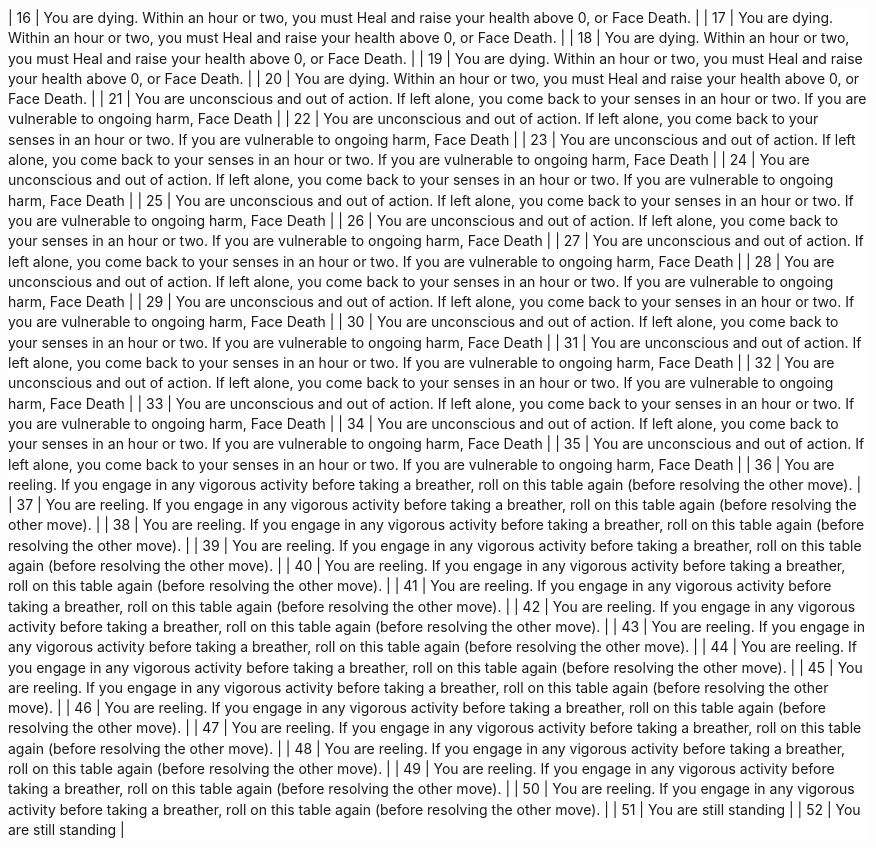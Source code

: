 | 16 | You are dying. Within an hour or two, you must Heal and raise your health above 0, or Face Death. |
| 17 | You are dying. Within an hour or two, you must Heal and raise your health above 0, or Face Death. |
| 18 | You are dying. Within an hour or two, you must Heal and raise your health above 0, or Face Death. |
| 19 | You are dying. Within an hour or two, you must Heal and raise your health above 0, or Face Death. |
| 20 | You are dying. Within an hour or two, you must Heal and raise your health above 0, or Face Death. |
| 21 | You are unconscious and out of action. If left alone, you come back to your senses in an hour or two. If you are vulnerable to ongoing harm, Face Death |
| 22 | You are unconscious and out of action. If left alone, you come back to your senses in an hour or two. If you are vulnerable to ongoing harm, Face Death |
| 23 | You are unconscious and out of action. If left alone, you come back to your senses in an hour or two. If you are vulnerable to ongoing harm, Face Death |
| 24 | You are unconscious and out of action. If left alone, you come back to your senses in an hour or two. If you are vulnerable to ongoing harm, Face Death |
| 25 | You are unconscious and out of action. If left alone, you come back to your senses in an hour or two. If you are vulnerable to ongoing harm, Face Death |
| 26 | You are unconscious and out of action. If left alone, you come back to your senses in an hour or two. If you are vulnerable to ongoing harm, Face Death |
| 27 | You are unconscious and out of action. If left alone, you come back to your senses in an hour or two. If you are vulnerable to ongoing harm, Face Death |
| 28 | You are unconscious and out of action. If left alone, you come back to your senses in an hour or two. If you are vulnerable to ongoing harm, Face Death |
| 29 | You are unconscious and out of action. If left alone, you come back to your senses in an hour or two. If you are vulnerable to ongoing harm, Face Death |
| 30 | You are unconscious and out of action. If left alone, you come back to your senses in an hour or two. If you are vulnerable to ongoing harm, Face Death |
| 31 | You are unconscious and out of action. If left alone, you come back to your senses in an hour or two. If you are vulnerable to ongoing harm, Face Death |
| 32 | You are unconscious and out of action. If left alone, you come back to your senses in an hour or two. If you are vulnerable to ongoing harm, Face Death |
| 33 | You are unconscious and out of action. If left alone, you come back to your senses in an hour or two. If you are vulnerable to ongoing harm, Face Death |
| 34 | You are unconscious and out of action. If left alone, you come back to your senses in an hour or two. If you are vulnerable to ongoing harm, Face Death |
| 35 | You are unconscious and out of action. If left alone, you come back to your senses in an hour or two. If you are vulnerable to ongoing harm, Face Death |
| 36 | You are reeling. If you engage in any vigorous activity before taking a breather, roll on this table again (before resolving the other move). |
| 37 | You are reeling. If you engage in any vigorous activity before taking a breather, roll on this table again (before resolving the other move). |
| 38 | You are reeling. If you engage in any vigorous activity before taking a breather, roll on this table again (before resolving the other move). |
| 39 | You are reeling. If you engage in any vigorous activity before taking a breather, roll on this table again (before resolving the other move). |
| 40 | You are reeling. If you engage in any vigorous activity before taking a breather, roll on this table again (before resolving the other move). |
| 41 | You are reeling. If you engage in any vigorous activity before taking a breather, roll on this table again (before resolving the other move). |
| 42 | You are reeling. If you engage in any vigorous activity before taking a breather, roll on this table again (before resolving the other move). |
| 43 | You are reeling. If you engage in any vigorous activity before taking a breather, roll on this table again (before resolving the other move). |
| 44 | You are reeling. If you engage in any vigorous activity before taking a breather, roll on this table again (before resolving the other move). |
| 45 | You are reeling. If you engage in any vigorous activity before taking a breather, roll on this table again (before resolving the other move). |
| 46 | You are reeling. If you engage in any vigorous activity before taking a breather, roll on this table again (before resolving the other move). |
| 47 | You are reeling. If you engage in any vigorous activity before taking a breather, roll on this table again (before resolving the other move). |
| 48 | You are reeling. If you engage in any vigorous activity before taking a breather, roll on this table again (before resolving the other move). |
| 49 | You are reeling. If you engage in any vigorous activity before taking a breather, roll on this table again (before resolving the other move). |
| 50 | You are reeling. If you engage in any vigorous activity before taking a breather, roll on this table again (before resolving the other move). |
| 51 | You are still standing |
| 52 | You are still standing |